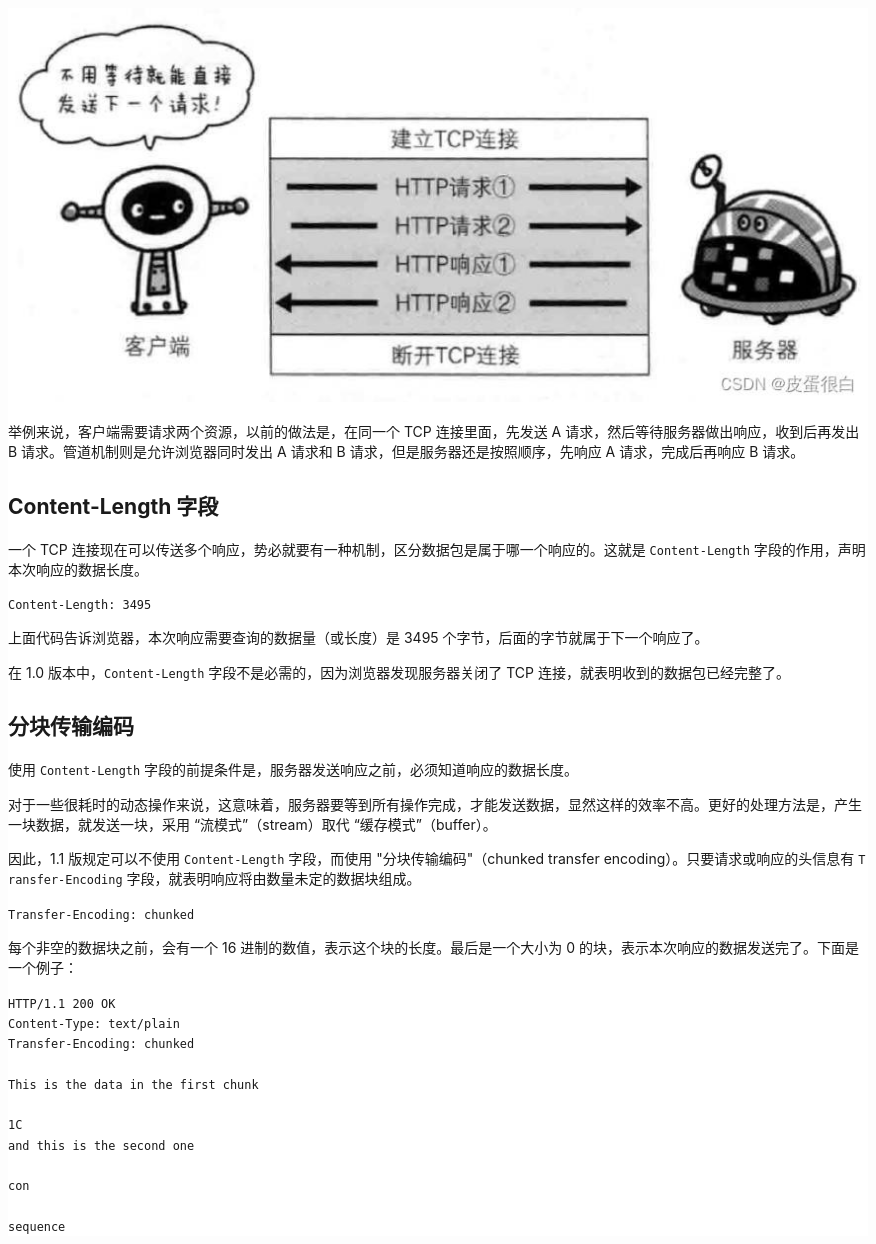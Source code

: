 ![](./static/05285f1eb693440e948975af8ce83c56.jpeg#pic_center)

举例来说，客户端需要请求两个资源，以前的做法是，在同一个 TCP 连接里面，先发送 A 请求，然后等待服务器做出响应，收到后再发出 B 请求。管道机制则是允许浏览器同时发出 A 请求和 B 请求，但是服务器还是按照顺序，先响应 A 请求，完成后再响应 B 请求。

## Content-Length 字段

一个 TCP 连接现在可以传送多个响应，势必就要有一种机制，区分数据包是属于哪一个响应的。这就是 `Content-Length` 字段的作用，声明本次响应的数据长度。

```
Content-Length: 3495
```

上面代码告诉浏览器，本次响应需要查询的数据量（或长度）是 3495 个字节，后面的字节就属于下一个响应了。

在 1.0 版本中，`Content-Length` 字段不是必需的，因为浏览器发现服务器关闭了 TCP 连接，就表明收到的数据包已经完整了。

## 分块传输编码

使用 `Content-Length` 字段的前提条件是，服务器发送响应之前，必须知道响应的数据长度。

对于一些很耗时的动态操作来说，这意味着，服务器要等到所有操作完成，才能发送数据，显然这样的效率不高。更好的处理方法是，产生一块数据，就发送一块，采用 “流模式”（stream）取代 “缓存模式”（buffer）。

因此，1.1 版规定可以不使用 `Content-Length` 字段，而使用 "分块传输编码"（chunked transfer encoding）。只要请求或响应的头信息有 `Transfer-Encoding` 字段，就表明响应将由数量未定的数据块组成。

```
Transfer-Encoding: chunked
```

每个非空的数据块之前，会有一个 16 进制的数值，表示这个块的长度。最后是一个大小为 0 的块，表示本次响应的数据发送完了。下面是一个例子：

```
HTTP/1.1 200 OK
Content-Type: text/plain
Transfer-Encoding: chunked

This is the data in the first chunk

1C
and this is the second one

con

sequence
```
